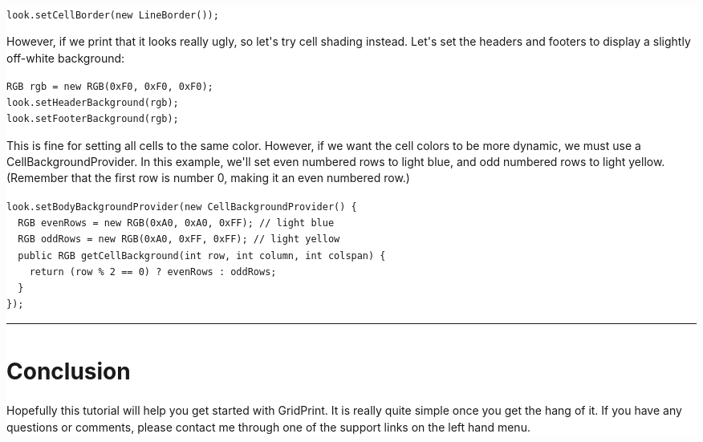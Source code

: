 ```
look.setCellBorder(new LineBorder());
```
However, if we print that it looks really ugly, so let's try cell shading instead.  Let's set the headers and footers to display a slightly off-white background:
```
RGB rgb = new RGB(0xF0, 0xF0, 0xF0);
look.setHeaderBackground(rgb);
look.setFooterBackground(rgb);
```
This is fine for setting all cells to the same color.  However, if we want the cell colors to be more dynamic, we must use a CellBackgroundProvider.  In this example, we'll set even numbered rows to light blue, and odd numbered rows to light yellow.  (Remember that the first row is number 0, making it an even numbered row.)
```
look.setBodyBackgroundProvider(new CellBackgroundProvider() {
  RGB evenRows = new RGB(0xA0, 0xA0, 0xFF); // light blue
  RGB oddRows = new RGB(0xA0, 0xFF, 0xFF); // light yellow
  public RGB getCellBackground(int row, int column, int colspan) {
    return (row % 2 == 0) ? evenRows : oddRows;
  }
});
```

---

# Conclusion #
Hopefully this tutorial will help you get started with GridPrint.  It is really quite simple once you get the hang of it.  If you have any questions or comments, please contact me through one of the support links on the left hand menu.